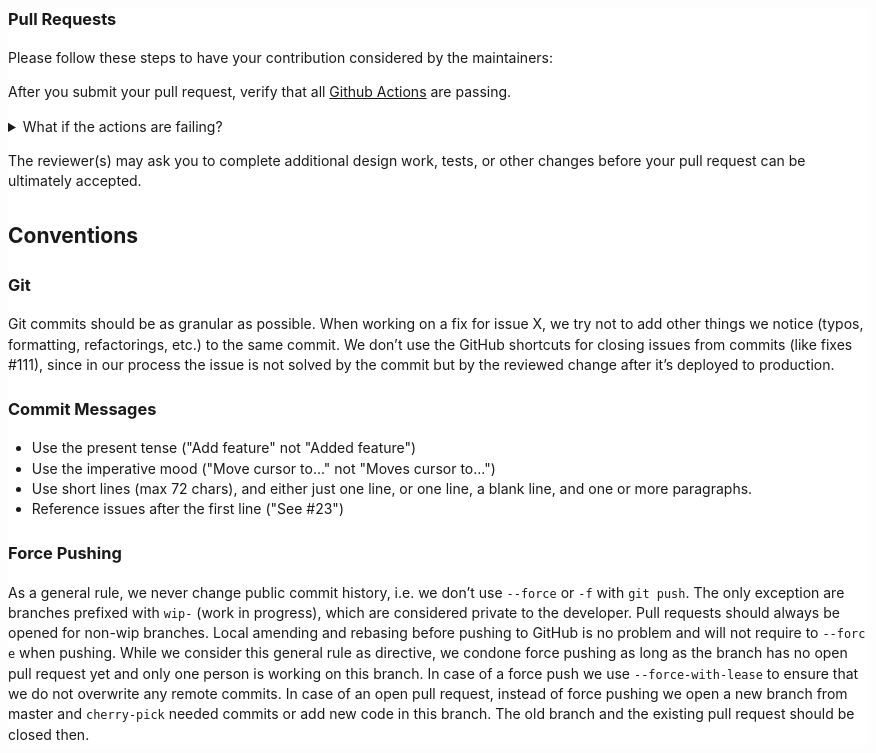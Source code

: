 ### Pull Requests

Please follow these steps to have your contribution considered by the maintainers:

After you submit your pull request, verify that all [Github Actions](https://docs.github.com/en/actions) are passing.
<details><summary>What if the actions are failing?</summary></details>

The reviewer(s) may ask you to complete additional design work, tests, or other changes before your pull request can be ultimately accepted.

## Conventions

### Git
Git commits should be as granular as possible. When working on a fix for issue X, we try not to add other things we notice (typos, formatting, refactorings, etc.) to the same commit. We don’t use the GitHub shortcuts for closing issues from commits (like fixes #111), since in our process the issue is not solved by the commit but by the reviewed change after it’s deployed to production.

### Commit Messages

* Use the present tense ("Add feature" not "Added feature")
* Use the imperative mood ("Move cursor to..." not "Moves cursor to...")
* Use short lines (max 72 chars), and either just one line, or one line, a blank line, and one or more paragraphs.
* Reference issues after the first line ("See #23")

### Force Pushing
As a general rule, we never change public commit history, i.e. we don’t use ```--force``` or ```-f``` with ```git push```. The only exception are branches prefixed with ```wip-``` (work in progress), which are considered private to the developer. Pull requests should always be opened for non-wip branches. Local amending and rebasing before pushing to GitHub is no problem and will not require to ```--force``` when pushing. While we consider this general rule as directive, we condone force pushing as long as the branch has no open pull request yet and only one person is working on this branch. In case of a force push we use ```--force-with-lease``` to ensure that we do not overwrite any remote commits. In case of an open pull request, instead of force pushing we open a new branch from master and ```cherry-pick``` needed commits or add new code in this branch. The old branch and the existing pull request should be closed then.
